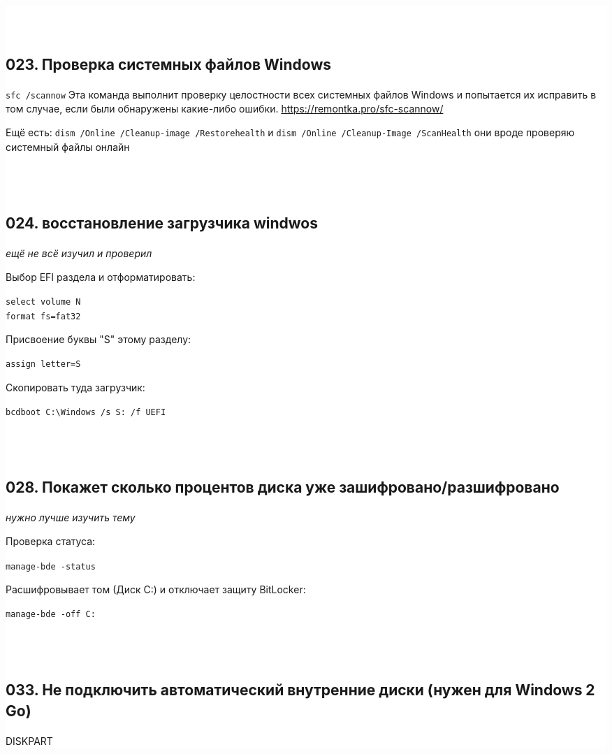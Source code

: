 
<br><br>
## 023. Проверка системных файлов Windows
`sfc /scannow`
Эта команда выполнит проверку целостности всех системных файлов Windows и попытается их исправить в том случае, если были обнаружены какие-либо ошибки.
https://remontka.pro/sfc-scannow/


Ещё есть:
`dism /Online /Cleanup-image /Restorehealth` и `dism /Online /Cleanup-Image /ScanHealth`
они вроде проверяю системный файлы онлайн


<br><br>
## 024. восстановление загрузчика windwos
*ещё не всё изучил и проверил*

Выбор EFI раздела и отформатировать:
```
select volume N
format fs=fat32
```

Присвоение буквы "S" этому разделу:
```
assign letter=S
```

Скопировать туда загрузчик:
```
bcdboot C:\Windows /s S: /f UEFI
```


<br><br>
## 028. Покажет сколько процентов диска уже зашифровано/разшифровано
*нужно лучше изучить тему*

Проверка статуса:
```
manage-bde -status
```

Расшифровывает том (Диск C:) и отключает защиту BitLocker:
```
manage-bde -off C:
```


<br><br>
## 033. Не подключить автоматический внутренние диски (нужен для Windows 2 Go)
DISKPART
